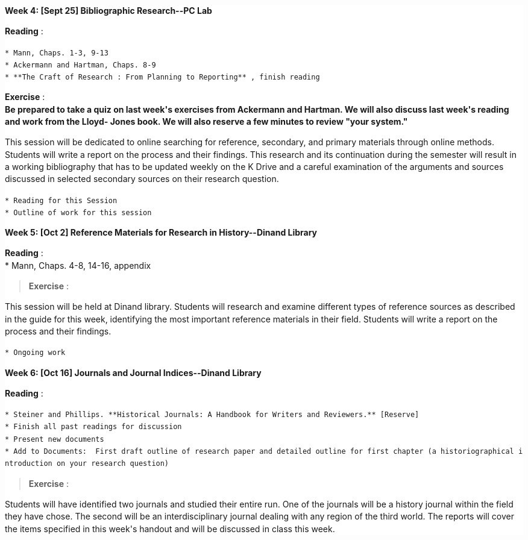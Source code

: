   
**Week 4: [Sept 25] Bibliographic Research--PC Lab**

**Reading** :  


    * Mann, Chaps. 1-3, 9-13
    * Ackermann and Hartman, Chaps. 8-9
    * **The Craft of Research : From Planning to Reporting** , finish reading

  
**Exercise** :  
  **Be prepared to take a quiz on last week's exercises from Ackermann and
Hartman.   We will also discuss last week's reading and work from the Lloyd-
Jones book.  We will also reserve a few minutes to review "your system."**

This session will be dedicated to online searching for reference, secondary,
and primary materials through online methods. Students will write a report on
the process and their findings. This research and its continuation during the
semester will result in a working bibliography that has to be updated weekly
on the K Drive and a careful examination of the arguments and sources
discussed in selected secondary sources on their research question.  


    * Reading for this Session
    * Outline of work for this session

  
**Week 5: [Oct 2] Reference Materials for Research in History--Dinand
Library**

**Reading** :  
    * Mann, Chaps. 4-8, 14-16, appendix

> **Exercise** :

This session will be held at Dinand library. Students will research and
examine different types of reference sources as described in the guide for
this week, identifying the most important reference materials in their field.
Students will write a report on the process and their findings.  


    * Ongoing work

  
**Week 6: [Oct 16] Journals and Journal Indices--Dinand Library**

**Reading** :  


    * Steiner and Phillips. **Historical Journals: A Handbook for Writers and Reviewers.** [Reserve]
    * Finish all past readings for discussion
    * Present new documents
    * Add to Documents:  First draft outline of research paper and detailed outline for first chapter (a historiographical introduction on your research question)

> **Exercise** :

Students will have identified two journals and studied their entire run. One
of the journals will be a history journal within the field they have chose.
The second will be an interdisciplinary journal dealing with any region of the
third world. The reports will cover the items specified in this week's handout
and will be discussed in class this week.  
